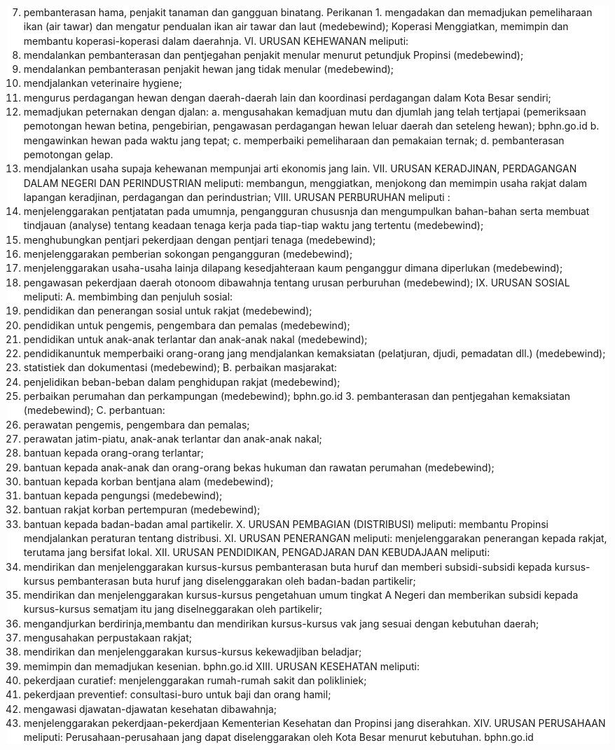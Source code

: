 7. pembanterasan hama, penjakit tanaman dan gangguan binatang. Perikanan 1. mengadakan dan memadjukan pemeliharaan ikan (air tawar) dan mengatur pendualan ikan air tawar dan laut (medebewind); Koperasi Menggiatkan, memimpin dan membantu koperasi-koperasi dalam daerahnja. VI. URUSAN KEHEWANAN meliputi:
1. mendalankan pembanterasan dan pentjegahan penjakit menular menurut petundjuk Propinsi (medebewind);
2. mendalankan pembanterasan penjakit hewan jang tidak menular (medebewind);
3. mendjalankan veterinaire hygiene;
4. mengurus perdagangan hewan dengan daerah-daerah lain dan koordinasi perdagangan dalam Kota Besar sendiri;
5. memadjukan peternakan dengan djalan:
a. mengusahakan kemadjuan mutu dan djumlah jang telah tertjapai (pemeriksaan pemotongan hewan betina, pengebirian, pengawasan perdagangan hewan leluar daerah dan seteleng hewan); bphn.go.id b. mengawinkan hewan pada waktu jang tepat;
c. memperbaiki pemeliharaan dan pemakaian ternak;
d. pembanterasan pemotongan gelap.
6. mendjalankan usaha supaja kehewanan mempunjai arti ekonomis jang lain. VII. URUSAN KERADJINAN, PERDAGANGAN DALAM NEGERI DAN PERINDUSTRIAN meliputi: membangun, menggiatkan, menjokong dan memimpin usaha rakjat dalam lapangan keradjinan, perdagangan dan perindustrian; VIII. URUSAN PERBURUHAN meliputi :
1. menjelenggarakan pentjatatan pada umumnja, pengangguran chususnja dan mengumpulkan bahan-bahan serta membuat tindjauan (analyse) tentang keadaan tenaga kerja pada tiap-tiap waktu jang tertentu (medebewind);
2. menghubungkan pentjari pekerdjaan dengan pentjari tenaga (medebewind);
3. menjelenggarakan pemberian sokongan pengangguran (medebewind);
4. menjelenggarakan usaha-usaha lainja dilapang kesedjahteraan kaum penganggur dimana diperlukan (medebewind);
5. pengawasan pekerdjaan daerah otonoom dibawahnja tentang urusan perburuhan (medebewind); IX. URUSAN SOSIAL meliputi: A. membimbing dan penjuluh sosial:
1. pendidikan dan penerangan sosial untuk rakjat (medebewind);
2. pendidikan untuk pengemis, pengembara dan pemalas (medebewind);
3. pendidikan untuk anak-anak terlantar dan anak-anak nakal (medebewind);
4. pendidikanuntuk memperbaiki orang-orang jang mendjalankan kemaksiatan (pelatjuran, djudi, pemadatan dll.) (medebewind);
5. statistiek dan dokumentasi (medebewind); B. perbaikan masjarakat:
1. penjelidikan beban-beban dalam penghidupan rakjat (medebewind);
2. perbaikan perumahan dan perkampungan (medebewind); bphn.go.id 3. pembanterasan dan pentjegahan kemaksiatan (medebewind); C. perbantuan:
1. perawatan pengemis, pengembara dan pemalas;
2. perawatan jatim-piatu, anak-anak terlantar dan anak-anak nakal;
3. bantuan kepada orang-orang terlantar;
4. bantuan kepada anak-anak dan orang-orang bekas hukuman dan rawatan perumahan (medebewind);
5. bantuan kepada korban bentjana alam (medebewind);
6. bantuan kepada pengungsi (medebewind);
7. bantuan rakjat korban pertempuran (medebewind);
8. bantuan kepada badan-badan amal partikelir. X. URUSAN PEMBAGIAN (DISTRIBUSI) meliputi: membantu Propinsi mendjalankan peraturan tentang distribusi. XI. URUSAN PENERANGAN meliputi: menjelenggarakan penerangan kepada rakjat, terutama jang bersifat lokal. XII. URUSAN PENDIDIKAN, PENGADJARAN DAN KEBUDAJAAN meliputi:
1. mendirikan dan menjelenggarakan kursus-kursus pembanterasan buta huruf dan memberi subsidi-subsidi kepada kursus-kursus pembanterasan buta huruf jang diselenggarakan oleh badan-badan partikelir;
2. mendirikan dan menjelenggarakan kursus-kursus pengetahuan umum tingkat A Negeri dan memberikan subsidi kepada kursus-kursus sematjam itu jang diselneggarakan oleh partikelir;
3. mengandjurkan berdirinja,membantu dan mendirikan kursus-kursus vak jang sesuai dengan kebutuhan daerah;
4. mengusahakan perpustakaan rakjat;
5. mendirikan dan menjelenggarakan kursus-kursus kekewadjiban beladjar;
6. memimpin dan memadjukan kesenian. bphn.go.id XIII. URUSAN KESEHATAN meliputi:
1. pekerdjaan curatief: menjelenggarakan rumah-rumah sakit dan polikliniek;
2. pekerdjaan preventief: consultasi-buro untuk baji dan orang hamil;
3. mengawasi djawatan-djawatan kesehatan dibawahnja;
4. menjelenggarakan pekerdjaan-pekerdjaan Kementerian Kesehatan dan Propinsi jang diserahkan. XIV. URUSAN PERUSAHAAN meliputi: Perusahaan-perusahaan jang dapat diselenggarakan oleh Kota Besar menurut kebutuhan. bphn.go.id